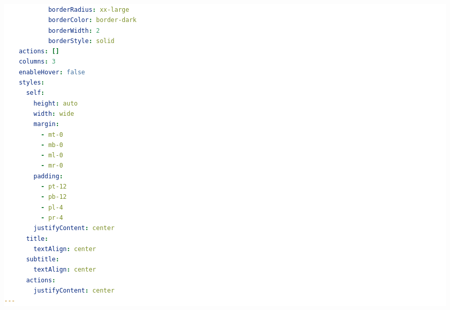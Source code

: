 ```yaml
            borderRadius: xx-large
            borderColor: border-dark
            borderWidth: 2
            borderStyle: solid
    actions: []
    columns: 3
    enableHover: false
    styles:
      self:
        height: auto
        width: wide
        margin:
          - mt-0
          - mb-0
          - ml-0
          - mr-0
        padding:
          - pt-12
          - pb-12
          - pl-4
          - pr-4
        justifyContent: center
      title:
        textAlign: center
      subtitle:
        textAlign: center
      actions:
        justifyContent: center
---
```

